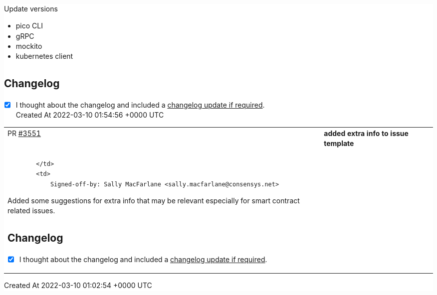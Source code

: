 
Update versions
* pico CLI
* gRPC
* mockito
* kubernetes client

## Changelog

- [x] I thought about the changelog and included a [changelog update if required](https://wiki.hyperledger.org/display/BESU/Changelog).
            </td>
        </tr>
    </table>
    <div class="right-align">
        Created At 2022-03-10 01:54:56 +0000 UTC
    </div>
</div>

<div>
    <table>
        <tr>
            <td>
                PR <a href="https://github.com/hyperledger/besu/pull/3551" class=".btn">#3551</a>
            </td>
            <td>
                <b>
                    added extra info to issue template
                </b>
            </td>
        </tr>
        <tr>
            <td>
                
            </td>
            <td>
                Signed-off-by: Sally MacFarlane <sally.macfarlane@consensys.net>

Added some suggestions for extra info that may be relevant especially for smart contract related issues.

## Changelog

- [x] I thought about the changelog and included a [changelog update if required](https://wiki.hyperledger.org/display/BESU/Changelog).
            </td>
        </tr>
    </table>
    <div class="right-align">
        Created At 2022-03-10 01:02:54 +0000 UTC
    </div>
</div>

